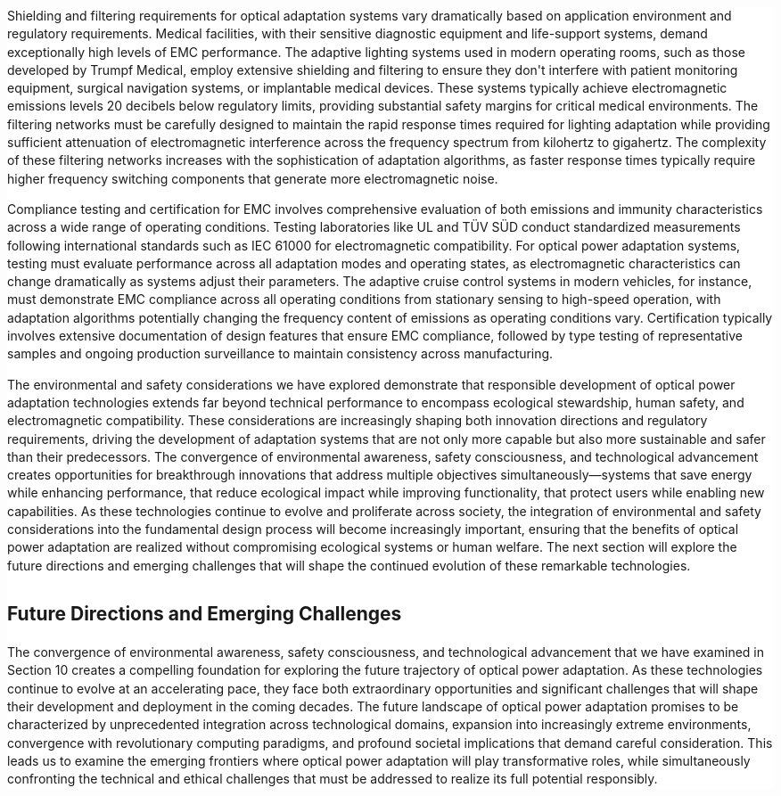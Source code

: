 Shielding and filtering requirements for optical adaptation systems vary dramatically based on application environment and regulatory requirements. Medical facilities, with their sensitive diagnostic equipment and life-support systems, demand exceptionally high levels of EMC performance. The adaptive lighting systems used in modern operating rooms, such as those developed by Trumpf Medical, employ extensive shielding and filtering to ensure they don't interfere with patient monitoring equipment, surgical navigation systems, or implantable medical devices. These systems typically achieve electromagnetic emissions levels 20 decibels below regulatory limits, providing substantial safety margins for critical medical environments. The filtering networks must be carefully designed to maintain the rapid response times required for lighting adaptation while providing sufficient attenuation of electromagnetic interference across the frequency spectrum from kilohertz to gigahertz. The complexity of these filtering networks increases with the sophistication of adaptation algorithms, as faster response times typically require higher frequency switching components that generate more electromagnetic noise.

Compliance testing and certification for EMC involves comprehensive evaluation of both emissions and immunity characteristics across a wide range of operating conditions. Testing laboratories like UL and TÜV SÜD conduct standardized measurements following international standards such as IEC 61000 for electromagnetic compatibility. For optical power adaptation systems, testing must evaluate performance across all adaptation modes and operating states, as electromagnetic characteristics can change dramatically as systems adjust their parameters. The adaptive cruise control systems in modern vehicles, for instance, must demonstrate EMC compliance across all operating conditions from stationary sensing to high-speed operation, with adaptation algorithms potentially changing the frequency content of emissions as operating conditions vary. Certification typically involves extensive documentation of design features that ensure EMC compliance, followed by type testing of representative samples and ongoing production surveillance to maintain consistency across manufacturing.

The environmental and safety considerations we have explored demonstrate that responsible development of optical power adaptation technologies extends far beyond technical performance to encompass ecological stewardship, human safety, and electromagnetic compatibility. These considerations are increasingly shaping both innovation directions and regulatory requirements, driving the development of adaptation systems that are not only more capable but also more sustainable and safer than their predecessors. The convergence of environmental awareness, safety consciousness, and technological advancement creates opportunities for breakthrough innovations that address multiple objectives simultaneously—systems that save energy while enhancing performance, that reduce ecological impact while improving functionality, that protect users while enabling new capabilities. As these technologies continue to evolve and proliferate across society, the integration of environmental and safety considerations into the fundamental design process will become increasingly important, ensuring that the benefits of optical power adaptation are realized without compromising ecological systems or human welfare. The next section will explore the future directions and emerging challenges that will shape the continued evolution of these remarkable technologies.

## Future Directions and Emerging Challenges

The convergence of environmental awareness, safety consciousness, and technological advancement that we have examined in Section 10 creates a compelling foundation for exploring the future trajectory of optical power adaptation. As these technologies continue to evolve at an accelerating pace, they face both extraordinary opportunities and significant challenges that will shape their development and deployment in the coming decades. The future landscape of optical power adaptation promises to be characterized by unprecedented integration across technological domains, expansion into increasingly extreme environments, convergence with revolutionary computing paradigms, and profound societal implications that demand careful consideration. This leads us to examine the emerging frontiers where optical power adaptation will play transformative roles, while simultaneously confronting the technical and ethical challenges that must be addressed to realize its full potential responsibly.
